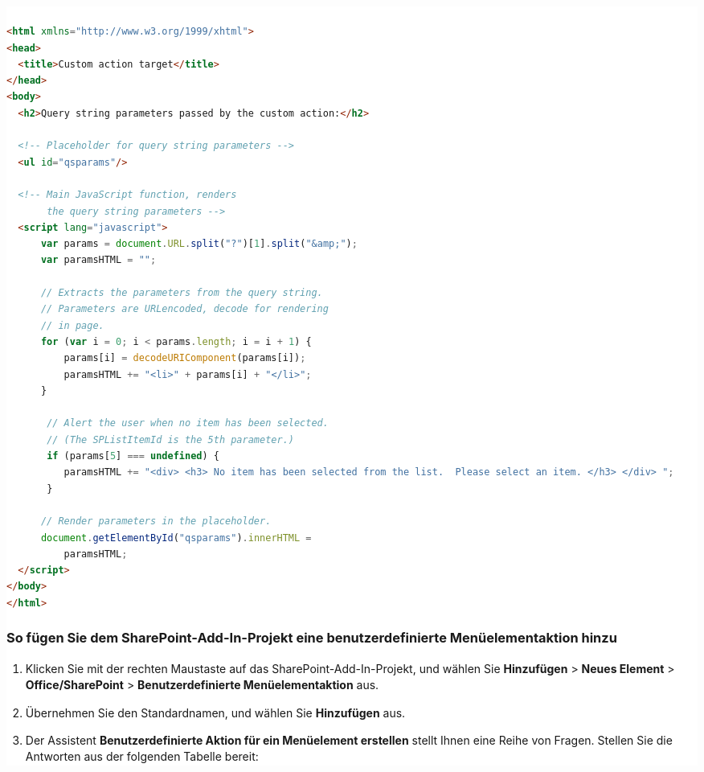   ```HTML
  
<html xmlns="http://www.w3.org/1999/xhtml">
<head>
    <title>Custom action target</title>
</head>
<body>
    <h2>Query string parameters passed by the custom action:</h2>

    <!-- Placeholder for query string parameters -->
    <ul id="qsparams"/>

    <!-- Main JavaScript function, renders
         the query string parameters -->
    <script lang="javascript">
        var params = document.URL.split("?")[1].split("&amp;");
        var paramsHTML = "";
      
        // Extracts the parameters from the query string.
        // Parameters are URLencoded, decode for rendering
        // in page.
        for (var i = 0; i < params.length; i = i + 1) {
            params[i] = decodeURIComponent(params[i]);
            paramsHTML += "<li>" + params[i] + "</li>";
        }

         // Alert the user when no item has been selected.
         // (The SPListItemId is the 5th parameter.)
         if (params[5] === undefined) {
            paramsHTML += "<div> <h3> No item has been selected from the list.  Please select an item. </h3> </div> ";
         }

        // Render parameters in the placeholder.
        document.getElementById("qsparams").innerHTML =
            paramsHTML;
    </script>
</body>
</html>
  ```


### So fügen Sie dem SharePoint-Add-In-Projekt eine benutzerdefinierte Menüelementaktion hinzu


1. Klicken Sie mit der rechten Maustaste auf das SharePoint-Add-In-Projekt, und wählen Sie **Hinzufügen** > **Neues Element** > **Office/SharePoint** > **Benutzerdefinierte Menüelementaktion** aus.
    
  
2. Übernehmen Sie den Standardnamen, und wählen Sie **Hinzufügen** aus.
    
  
3. Der Assistent **Benutzerdefinierte Aktion für ein Menüelement erstellen** stellt Ihnen eine Reihe von Fragen. Stellen Sie die Antworten aus der folgenden Tabelle bereit:
    